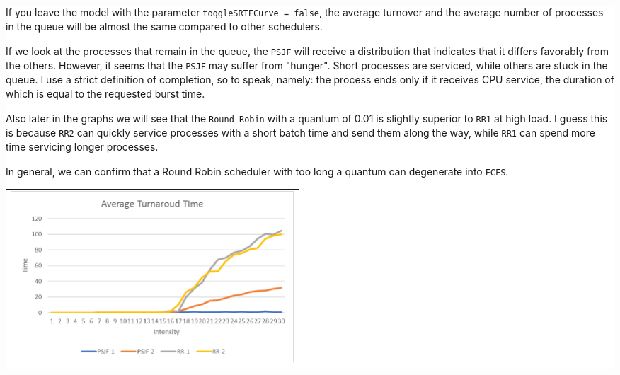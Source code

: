 
If you leave the model with the parameter `toggleSRTFCurve = false`, the average turnover and the average number of processes in the queue will be almost the same compared to other schedulers.

If we look at the processes that remain in the queue, the `PSJF` will receive a distribution that indicates that it differs favorably from the others. However, it seems that the `PSJF` may suffer from "hunger". Short processes are serviced, while others are stuck in the queue. I use a strict definition of completion, so to speak, namely: the process ends only if it receives CPU service, the duration of which is equal to the requested burst time.

Also later in the graphs we will see that the `Round Robin` with a quantum of 0.01 is slightly superior to `RR1` at high load. I guess this is because `RR2` can quickly service processes with a short batch time and send them along the way, while `RR1` can spend more time servicing longer processes.

In general, we can confirm that a Round Robin scheduler with too long a quantum can degenerate into `FCFS`.

<table>
  <tr>
    <td> <img src="img/res1.png" width = 400px></td>
